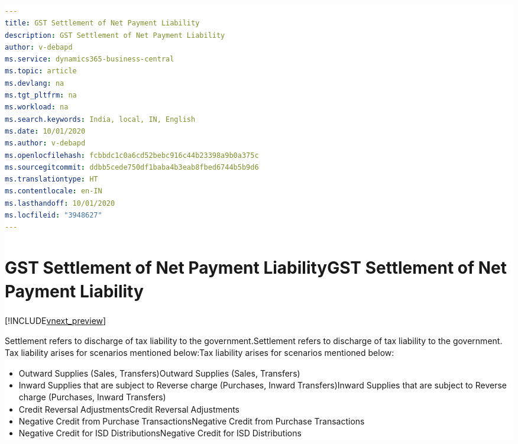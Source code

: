 ```yaml
---
title: GST Settlement of Net Payment Liability
description: GST Settlement of Net Payment Liability
author: v-debapd
ms.service: dynamics365-business-central
ms.topic: article
ms.devlang: na
ms.tgt_pltfrm: na
ms.workload: na
ms.search.keywords: India, local, IN, English
ms.date: 10/01/2020
ms.author: v-debapd
ms.openlocfilehash: fcbbdc1c0a6cd52bebc916c44b23398a9b0a375c
ms.sourcegitcommit: ddbb5cede750df1baba4b3eab8fbed6744b5b9d6
ms.translationtype: HT
ms.contentlocale: en-IN
ms.lasthandoff: 10/01/2020
ms.locfileid: "3948627"
---
```

# <a name="gst-settlement-of-net-payment-liability"></a><span data-ttu-id="bbbaa-103">GST Settlement of Net Payment Liability</span><span class="sxs-lookup"><span data-stu-id="bbbaa-103">GST Settlement of Net Payment Liability</span></span>

[!INCLUDE[vnext_preview](../../includes/vnext_preview.md)]

<span data-ttu-id="bbbaa-104">Settlement refers to discharge of tax liability to the government.</span><span class="sxs-lookup"><span data-stu-id="bbbaa-104">Settlement refers to discharge of tax liability to the government.</span></span> <span data-ttu-id="bbbaa-105">Tax liability arises for scenarios mentioned below:</span><span class="sxs-lookup"><span data-stu-id="bbbaa-105">Tax liability arises for scenarios mentioned below:</span></span> 
- <span data-ttu-id="bbbaa-106">Outward Supplies (Sales, Transfers)</span><span class="sxs-lookup"><span data-stu-id="bbbaa-106">Outward Supplies (Sales, Transfers)</span></span> 
- <span data-ttu-id="bbbaa-107">Inward Supplies that are subject to Reverse charge (Purchases, Inward Transfers)</span><span class="sxs-lookup"><span data-stu-id="bbbaa-107">Inward Supplies that are subject to Reverse charge (Purchases, Inward Transfers)</span></span>
- <span data-ttu-id="bbbaa-108">Credit Reversal Adjustments</span><span class="sxs-lookup"><span data-stu-id="bbbaa-108">Credit Reversal Adjustments</span></span> 
- <span data-ttu-id="bbbaa-109">Negative Credit from Purchase Transactions</span><span class="sxs-lookup"><span data-stu-id="bbbaa-109">Negative Credit from Purchase Transactions</span></span> 
- <span data-ttu-id="bbbaa-110">Negative Credit for ISD Distributions</span><span class="sxs-lookup"><span data-stu-id="bbbaa-110">Negative Credit for ISD Distributions</span></span> 
